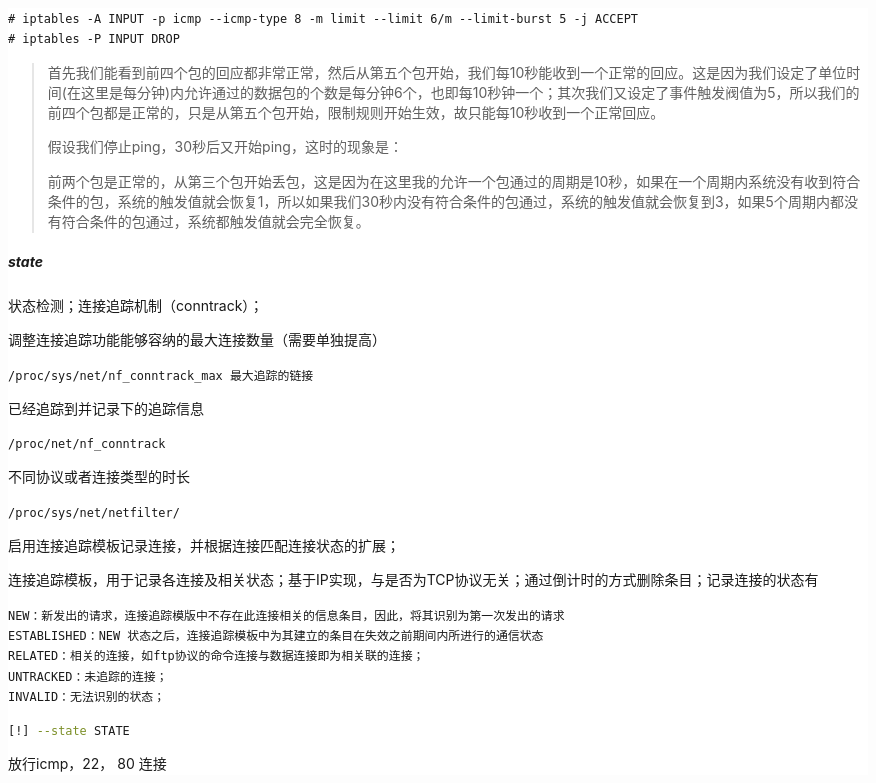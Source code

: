 
```
# iptables -A INPUT -p icmp --icmp-type 8 -m limit --limit 6/m --limit-burst 5 -j ACCEPT
# iptables -P INPUT DROP
```

> 首先我们能看到前四个包的回应都非常正常，然后从第五个包开始，我们每10秒能收到一个正常的回应。这是因为我们设定了单位时间(在这里是每分钟)内允许通过的数据包的个数是每分钟6个，也即每10秒钟一个；其次我们又设定了事件触发阀值为5，所以我们的前四个包都是正常的，只是从第五个包开始，限制规则开始生效，故只能每10秒收到一个正常回应。
>
> 假设我们停止ping，30秒后又开始ping，这时的现象是：
>
> 前两个包是正常的，从第三个包开始丢包，这是因为在这里我的允许一个包通过的周期是10秒，如果在一个周期内系统没有收到符合条件的包，系统的触发值就会恢复1，所以如果我们30秒内没有符合条件的包通过，系统的触发值就会恢复到3，如果5个周期内都没有符合条件的包通过，系统都触发值就会完全恢复。



##### state

状态检测；连接追踪机制（conntrack）；

调整连接追踪功能能够容纳的最大连接数量（需要单独提高）

```
/proc/sys/net/nf_conntrack_max 最大追踪的链接
```

已经追踪到并记录下的追踪信息

```
/proc/net/nf_conntrack
```

不同协议或者连接类型的时长

```
/proc/sys/net/netfilter/
```







启用连接追踪模板记录连接，并根据连接匹配连接状态的扩展；

连接追踪模板，用于记录各连接及相关状态；基于IP实现，与是否为TCP协议无关；通过倒计时的方式删除条目；记录连接的状态有

```
NEW：新发出的请求，连接追踪模版中不存在此连接相关的信息条目，因此，将其识别为第一次发出的请求 
ESTABLISHED：NEW 状态之后，连接追踪模板中为其建立的条目在失效之前期间内所进行的通信状态
RELATED：相关的连接，如ftp协议的命令连接与数据连接即为相关联的连接；
UNTRACKED：未追踪的连接；
INVALID：无法识别的状态； 
```

```bash
[!] --state STATE
```





放行icmp，22， 80 连接
